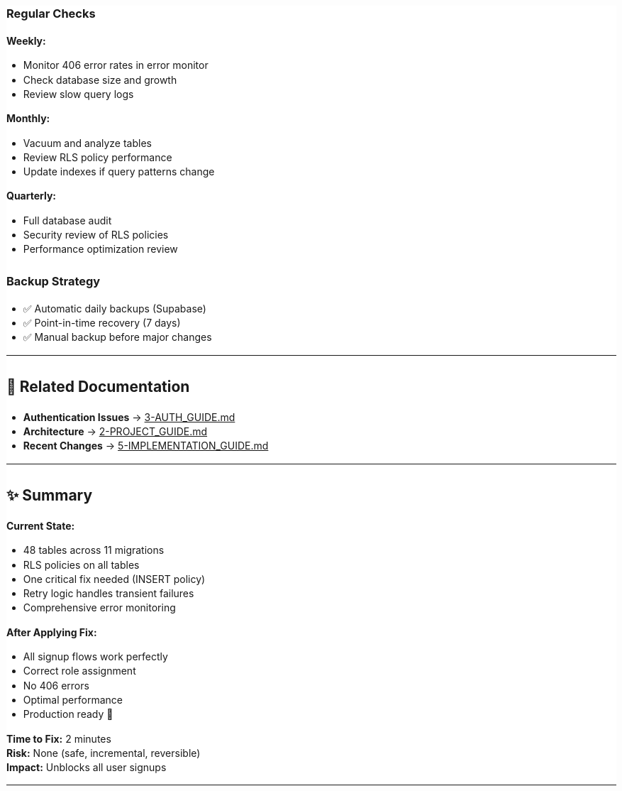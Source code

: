 ### Regular Checks

**Weekly:**
- Monitor 406 error rates in error monitor
- Check database size and growth
- Review slow query logs

**Monthly:**
- Vacuum and analyze tables
- Review RLS policy performance
- Update indexes if query patterns change

**Quarterly:**
- Full database audit
- Security review of RLS policies
- Performance optimization review

### Backup Strategy

- ✅ Automatic daily backups (Supabase)
- ✅ Point-in-time recovery (7 days)
- ✅ Manual backup before major changes

---

## 🔗 Related Documentation

- **Authentication Issues** → [3-AUTH_GUIDE.md](3-AUTH_GUIDE.md)
- **Architecture** → [2-PROJECT_GUIDE.md](2-PROJECT_GUIDE.md)
- **Recent Changes** → [5-IMPLEMENTATION_GUIDE.md](5-IMPLEMENTATION_GUIDE.md)

---

## ✨ Summary

**Current State:**
- 48 tables across 11 migrations
- RLS policies on all tables
- One critical fix needed (INSERT policy)
- Retry logic handles transient failures
- Comprehensive error monitoring

**After Applying Fix:**
- All signup flows work perfectly
- Correct role assignment
- No 406 errors
- Optimal performance
- Production ready 🚀

**Time to Fix:** 2 minutes  
**Risk:** None (safe, incremental, reversible)  
**Impact:** Unblocks all user signups

---